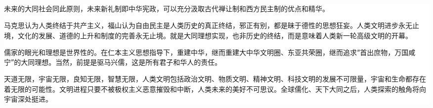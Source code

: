  </center>
 <p>
  未来的大同社会同此原则，未来新礼制即中华宪政，可以充分汲取古代禅让制和西方民主制的优点和精华。
 </p>
 <center>
  <div style="max-width: 632px;height:180px; display: none; text-align: center; margin: 0 auto; overflow: hidden;overflow-x: hidden;">
   <div id="taboola-midarticle-thumbnails" style="max-width: 632px;height:180px;overflow: hidden;overflow-x: hidden;">
   </div>
  </div>
  <div>
   <center>
    <div id="div-gpt-ad-1589559869784-0">
    </div>
   </center>
  </div>
 </center>
 <p>
  马克思认为人类终结于共产主义，福山认为自由民主是人类历史的真正终结，邪正有别，都是昧于德性的思想狂妄。人类文明进步永无止境，文化的发展、道德的上升和制度的完善永无止境。就是大同理想实现，也非历史的终结，而是意味着人类新一轮高级文明的开幕。
 </p>
 <center>
  <div style="max-width: 632px;height:180px; display: none; text-align: center; margin: 0 auto; overflow: hidden;overflow-x: hidden;">
   <div id="taboola-midarticle-thumbnails" style="max-width: 632px;height:180px;overflow: hidden;overflow-x: hidden;">
   </div>
  </div>
  <div>
   <center>
    <div id="div-gpt-ad-1589559869784-0">
    </div>
   </center>
  </div>
 </center>
 <p>
  儒家的眼光和理想是世界性的。在仁本主义思想指导下，重建中华，继而重建大中华文明圈、东亚共荣圈，继而追求“首出庶物，万国咸宁”的大同理想。当然，前提是驱马兴儒，这是所有君子和华人的责任。
 </p>
 <center>
  <div style="max-width: 632px;height:180px; display: none; text-align: center; margin: 0 auto; overflow: hidden;overflow-x: hidden;">
   <div id="taboola-midarticle-thumbnails" style="max-width: 632px;height:180px;overflow: hidden;overflow-x: hidden;">
   </div>
  </div>
  <div>
   <center>
    <div id="div-gpt-ad-1589559869784-0">
    </div>
   </center>
  </div>
 </center>
 <center>
  <ins class="adsbygoogle" data-ad-client="ca-pub-1276641434651360" data-ad-format="fluid" data-ad-layout="in-article" data-ad-slot="3646767294" style="display:block; text-align:center;">
  </ins>
 </center>
 <p>
  天道无限，宇宙无限，良知无限，智慧无限，人类文明包括政治文明、物质文明、精神文明、科技文明的发展不可限量，宇宙和生命都存在着无限的可能性。文明进程只要不被极权主义恶意摧毁和中断，人类未来的美好不可思议。全球儒化、天下大同之后，人类探索的触角将向宇宙深处挺进。
 </p>
 <center>